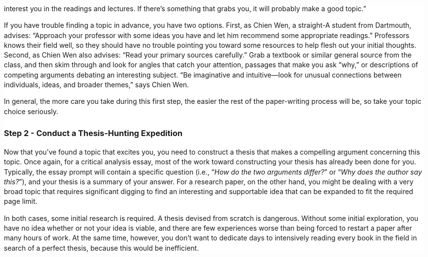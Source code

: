 interest you in the readings and lectures. If there’s
something that grabs you, it will probably make a
good topic.”

If you have trouble finding a topic in advance, you
have two options. First, as Chien Wen, a straight-A
student from Dartmouth, advises: “Approach your
professor with some ideas you have and let him
recommend some appropriate readings.”
Professors knows their field well, so they should
have no trouble pointing you toward some resources
to help flesh out your initial thoughts. Second, as
Chien Wen also advises: “Read your primary
sources carefully.” Grab a textbook or similar
general source from the class, and then skim through
and look for angles that catch your attention,
passages that make you ask “why,” or descriptions
of competing arguments debating an interesting
subject. “Be imaginative and intuitive—look for
unusual connections between individuals, ideas, and
broader themes,” says Chien Wen.

In general, the more care you take during this first
step, the easier the rest of the paper-writing process
will be, so take your topic choice seriously.

### Step 2 - Conduct a Thesis-Hunting Expedition

Now that you’ve found a topic that excites you, you
need to construct a thesis that makes a compelling
argument concerning this topic. Once again, for a
critical analysis essay, most of the work toward
constructing your thesis has already been done for
you. Typically, the essay prompt will contain a
specific question (i.e., “*How do the two arguments
differ?*” or “*Why does the author say this?*”), and
your thesis is a summary of your answer. For a
research paper, on the other hand, you might be
dealing with a very broad topic that requires
significant digging to find an interesting and
supportable idea that can be expanded to fit the
required page limit.

In both cases, some initial research is required. A
thesis devised from scratch is dangerous. Without
some initial exploration, you have no idea whether or
not your idea is viable, and there are few
experiences worse than being forced to restart a
paper after many hours of work. At the same time,
however, you don’t want to dedicate days to
intensively reading every book in the field in search
of a perfect thesis, because this would be inefficient.
